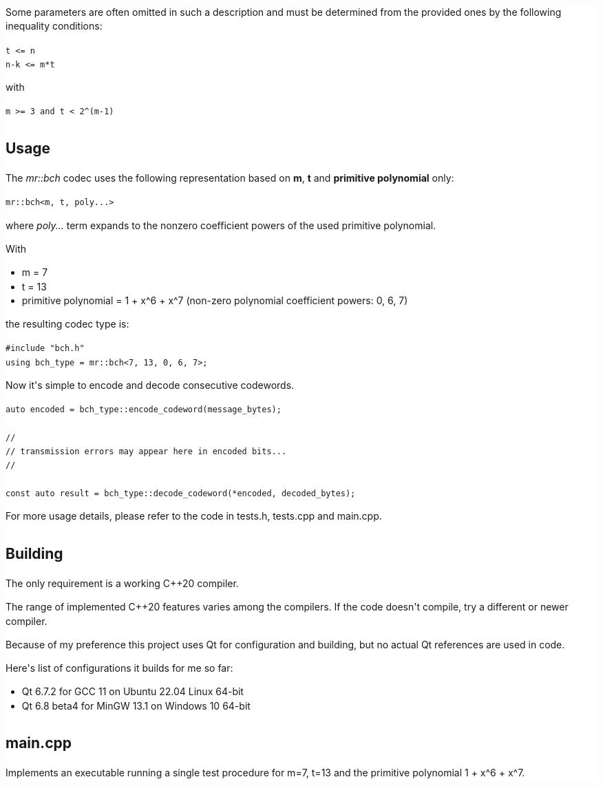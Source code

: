 Some parameters are often omitted in such a description and must be determined from the provided ones by the following inequality conditions:

    t <= n
    n-k <= m*t
with

    m >= 3 and t < 2^(m-1)

## Usage

The *mr::bch* codec uses the following representation based on **m**, **t** and **primitive polynomial** only:

    mr::bch<m, t, poly...>

where *poly...* term expands to the nonzero coefficient powers of the used primitive polynomial.
    
With
- m = 7
- t = 13
- primitive polynomial = 1 + x^6 + x^7 (non-zero polynomial coefficient powers: 0, 6, 7)

the resulting codec type is:

    #include "bch.h"
    using bch_type = mr::bch<7, 13, 0, 6, 7>;
    
Now it's simple to encode and decode consecutive codewords.

    auto encoded = bch_type::encode_codeword(message_bytes);
    
    //
    // transmission errors may appear here in encoded bits...    
    //
    
    const auto result = bch_type::decode_codeword(*encoded, decoded_bytes);

For more usage details, please refer to the code in tests.h, tests.cpp and main.cpp.

## Building

The only requirement is a working C++20 compiler.

The range of implemented C++20 features varies among the compilers. If the code doesn't compile, try a different or newer compiler.

Because of my preference this project uses Qt for configuration and building, but no actual Qt references are used in code.

Here's list of configurations it builds for me so far:
- Qt 6.7.2 for GCC 11 on Ubuntu 22.04 Linux 64-bit
- Qt 6.8 beta4 for MinGW 13.1 on Windows 10 64-bit

## main.cpp

Implements an executable running a single test procedure for m=7, t=13 and the primitive polynomial 1 + x^6 + x^7.
